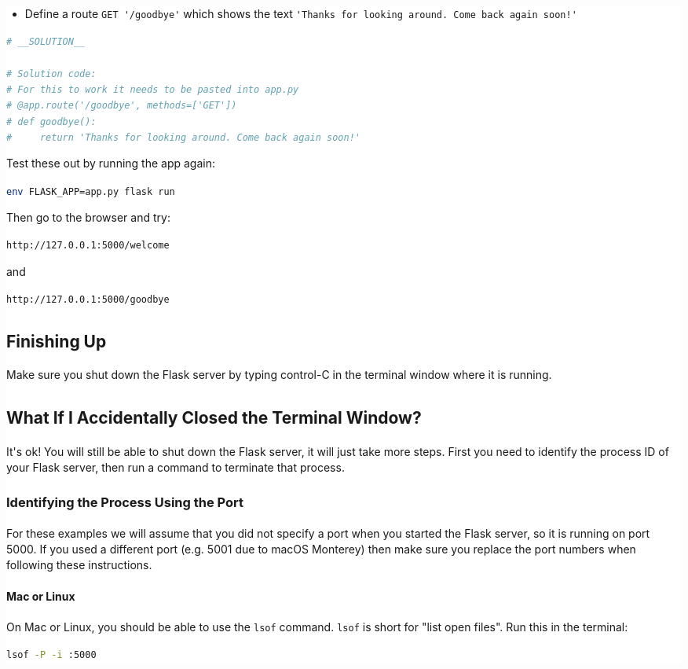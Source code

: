 * Define a route `GET '/goodbye'` which shows the text `'Thanks for looking around. Come back again soon!'`


```python
# __SOLUTION__

# Solution code:
# For this to work it needs to be pasted into app.py
# @app.route('/goodbye', methods=['GET'])
# def goodbye():
#     return 'Thanks for looking around. Come back again soon!'
```

Test these out by running the app again:

```bash
env FLASK_APP=app.py flask run
```

Then go to the browser and try:

```
http://127.0.0.1:5000/welcome
```

and

```
http://127.0.0.1:5000/goodbye
```

## Finishing Up

Make sure you shut down the Flask server by typing control-C in the terminal window where it is running.

## What If I Accidentally Closed the Terminal Window?

It's ok! You will still be able to shut down the Flask server, it will just take more steps. First you need to identify the process ID of your Flask server, then run a command to terminate that process.

### Identifying the Process Using the Port

For these examples we will assume that you did not specify a port when you started the Flask server, so it is running on port 5000. If you used a different port (e.g. 5001 due to macOS Monterey) then make sure you replace the port numbers when following these instructions.

#### Mac or Linux

On Mac or Linux, you should be able to use the `lsof` command. `lsof` is short for "list open files". Run this in the terminal:

```bash
lsof -P -i :5000
```
